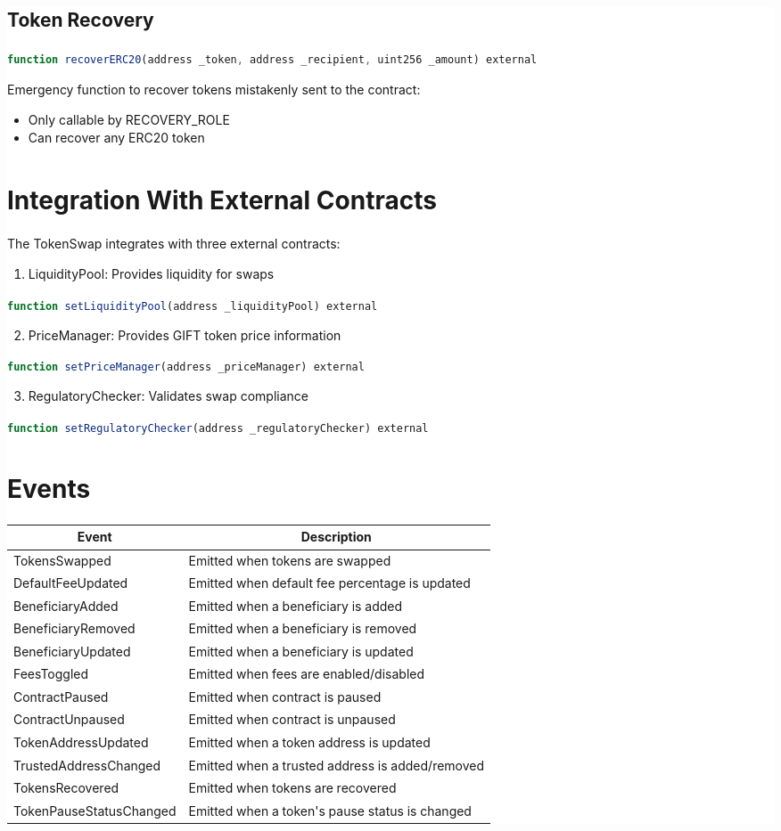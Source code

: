 ## Token Recovery

```javascript
function recoverERC20(address _token, address _recipient, uint256 _amount) external
```

Emergency function to recover tokens mistakenly sent to the contract:

* Only callable by RECOVERY_ROLE
* Can recover any ERC20 token

# Integration With External Contracts

The TokenSwap integrates with three external contracts:

1. LiquidityPool: Provides liquidity for swaps

```javascript
function setLiquidityPool(address _liquidityPool) external
```

2. PriceManager: Provides GIFT token price information

```javascript
function setPriceManager(address _priceManager) external
```

3. RegulatoryChecker: Validates swap compliance

```javascript
function setRegulatoryChecker(address _regulatoryChecker) external
```


# Events

| Event | Description |
| --- | --- |
| TokensSwapped | Emitted when tokens are swapped |
| DefaultFeeUpdated | Emitted when default fee percentage is updated |
| BeneficiaryAdded | Emitted when a beneficiary is added |
| BeneficiaryRemoved | Emitted when a beneficiary is removed |
| BeneficiaryUpdated | Emitted when a beneficiary is updated |
| FeesToggled | Emitted when fees are enabled/disabled |
| ContractPaused | Emitted when contract is paused |
| ContractUnpaused | Emitted when contract is unpaused |
| TokenAddressUpdated | Emitted when a token address is updated |
| TrustedAddressChanged | Emitted when a trusted address is added/removed |
| TokensRecovered | Emitted when tokens are recovered |
| TokenPauseStatusChanged | Emitted when a token's pause status is changed |

